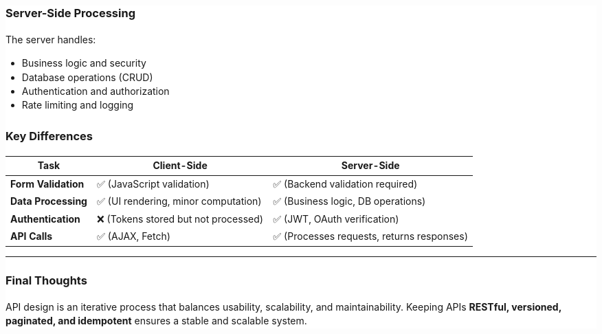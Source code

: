 ### **Server-Side Processing**  
The server handles:  
- Business logic and security  
- Database operations (CRUD)  
- Authentication and authorization  
- Rate limiting and logging  

### **Key Differences**  
| Task | Client-Side | Server-Side |
|------|------------|-------------|
| **Form Validation** | ✅ (JavaScript validation) | ✅ (Backend validation required) |
| **Data Processing** | ✅ (UI rendering, minor computation) | ✅ (Business logic, DB operations) |
| **Authentication** | ❌ (Tokens stored but not processed) | ✅ (JWT, OAuth verification) |
| **API Calls** | ✅ (AJAX, Fetch) | ✅ (Processes requests, returns responses) |

---

### **Final Thoughts**
API design is an iterative process that balances usability, scalability, and maintainability. Keeping APIs **RESTful, versioned, paginated, and idempotent** ensures a stable and scalable system.

